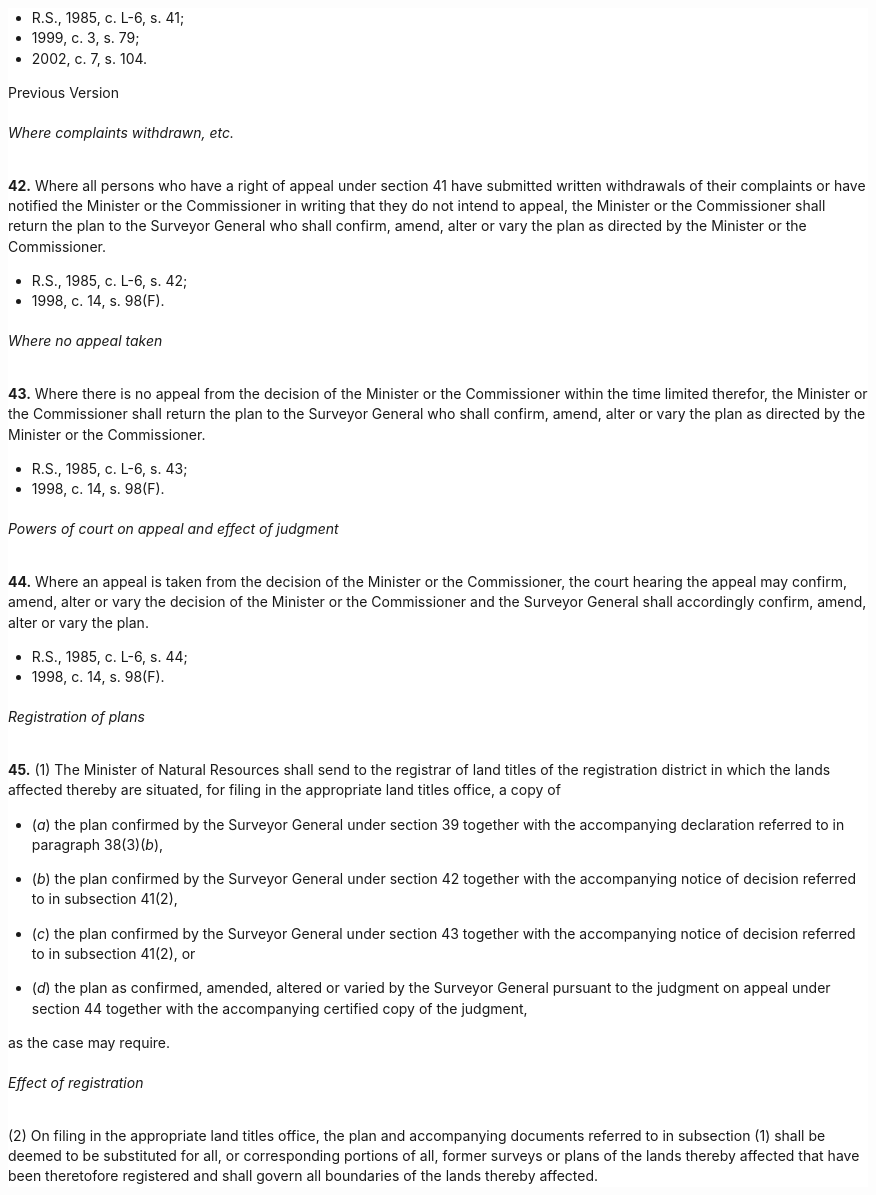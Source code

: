   * R.S., 1985, c. L-6, s. 41;
  * 1999, c. 3, s. 79;
  * 2002, c. 7, s. 104.

Previous Version

###### Where complaints withdrawn, etc.

**42.** Where all persons who have a right of appeal under section 41 have submitted written withdrawals of their complaints or have notified the Minister or the Commissioner in writing that they do not intend to appeal, the Minister or the Commissioner shall return the plan to the Surveyor General who shall confirm, amend, alter or vary the plan as directed by the Minister or the Commissioner.

  * R.S., 1985, c. L-6, s. 42;
  * 1998, c. 14, s. 98(F).

###### Where no appeal taken

**43.** Where there is no appeal from the decision of the Minister or the Commissioner within the time limited therefor, the Minister or the Commissioner shall return the plan to the Surveyor General who shall confirm, amend, alter or vary the plan as directed by the Minister or the Commissioner.

  * R.S., 1985, c. L-6, s. 43;
  * 1998, c. 14, s. 98(F).

###### Powers of court on appeal and effect of judgment

**44.** Where an appeal is taken from the decision of the Minister or the Commissioner, the court hearing the appeal may confirm, amend, alter or vary the decision of the Minister or the Commissioner and the Surveyor General shall accordingly confirm, amend, alter or vary the plan.

  * R.S., 1985, c. L-6, s. 44;
  * 1998, c. 14, s. 98(F).

###### Registration of plans

**45.** (1) The Minister of Natural Resources shall send to the registrar of land titles of the registration district in which the lands affected thereby are situated, for filing in the appropriate land titles office, a copy of

  * (_a_) the plan confirmed by the Surveyor General under section 39 together with the accompanying declaration referred to in paragraph 38(3)(_b_),

  * (_b_) the plan confirmed by the Surveyor General under section 42 together with the accompanying notice of decision referred to in subsection 41(2),

  * (_c_) the plan confirmed by the Surveyor General under section 43 together with the accompanying notice of decision referred to in subsection 41(2), or

  * (_d_) the plan as confirmed, amended, altered or varied by the Surveyor General pursuant to the judgment on appeal under section 44 together with the accompanying certified copy of the judgment,

as the case may require.

###### Effect of registration

(2) On filing in the appropriate land titles office, the plan and accompanying documents referred to in subsection (1) shall be deemed to be substituted for all, or corresponding portions of all, former surveys or plans of the lands thereby affected that have been theretofore registered and shall govern all boundaries of the lands thereby affected.
